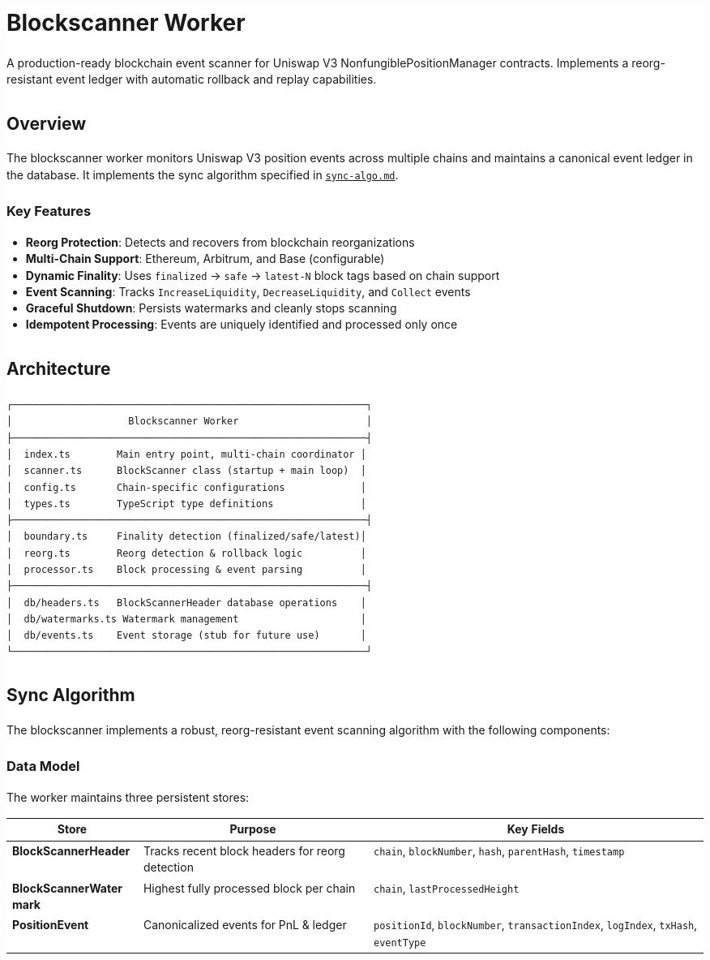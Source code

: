 # Blockscanner Worker

A production-ready blockchain event scanner for Uniswap V3 NonfungiblePositionManager contracts. Implements a reorg-resistant event ledger with automatic rollback and replay capabilities.

## Overview

The blockscanner worker monitors Uniswap V3 position events across multiple chains and maintains a canonical event ledger in the database. It implements the sync algorithm specified in [`sync-algo.md`](./sync-algo.md).

### Key Features

- **Reorg Protection**: Detects and recovers from blockchain reorganizations
- **Multi-Chain Support**: Ethereum, Arbitrum, and Base (configurable)
- **Dynamic Finality**: Uses `finalized` → `safe` → `latest-N` block tags based on chain support
- **Event Scanning**: Tracks `IncreaseLiquidity`, `DecreaseLiquidity`, and `Collect` events
- **Graceful Shutdown**: Persists watermarks and cleanly stops scanning
- **Idempotent Processing**: Events are uniquely identified and processed only once

## Architecture

```
┌─────────────────────────────────────────────────────────────┐
│                    Blockscanner Worker                      │
├─────────────────────────────────────────────────────────────┤
│  index.ts        Main entry point, multi-chain coordinator │
│  scanner.ts      BlockScanner class (startup + main loop)  │
│  config.ts       Chain-specific configurations             │
│  types.ts        TypeScript type definitions               │
├─────────────────────────────────────────────────────────────┤
│  boundary.ts     Finality detection (finalized/safe/latest)│
│  reorg.ts        Reorg detection & rollback logic          │
│  processor.ts    Block processing & event parsing          │
├─────────────────────────────────────────────────────────────┤
│  db/headers.ts   BlockScannerHeader database operations    │
│  db/watermarks.ts Watermark management                     │
│  db/events.ts    Event storage (stub for future use)       │
└─────────────────────────────────────────────────────────────┘
```

## Sync Algorithm

The blockscanner implements a robust, reorg-resistant event scanning algorithm with the following components:

### Data Model

The worker maintains three persistent stores:

| Store | Purpose | Key Fields |
|-------|----------|------------|
| **BlockScannerHeader** | Tracks recent block headers for reorg detection | `chain`, `blockNumber`, `hash`, `parentHash`, `timestamp` |
| **BlockScannerWatermark** | Highest fully processed block per chain | `chain`, `lastProcessedHeight` |
| **PositionEvent** | Canonicalized events for PnL & ledger | `positionId`, `blockNumber`, `transactionIndex`, `logIndex`, `txHash`, `eventType` |
